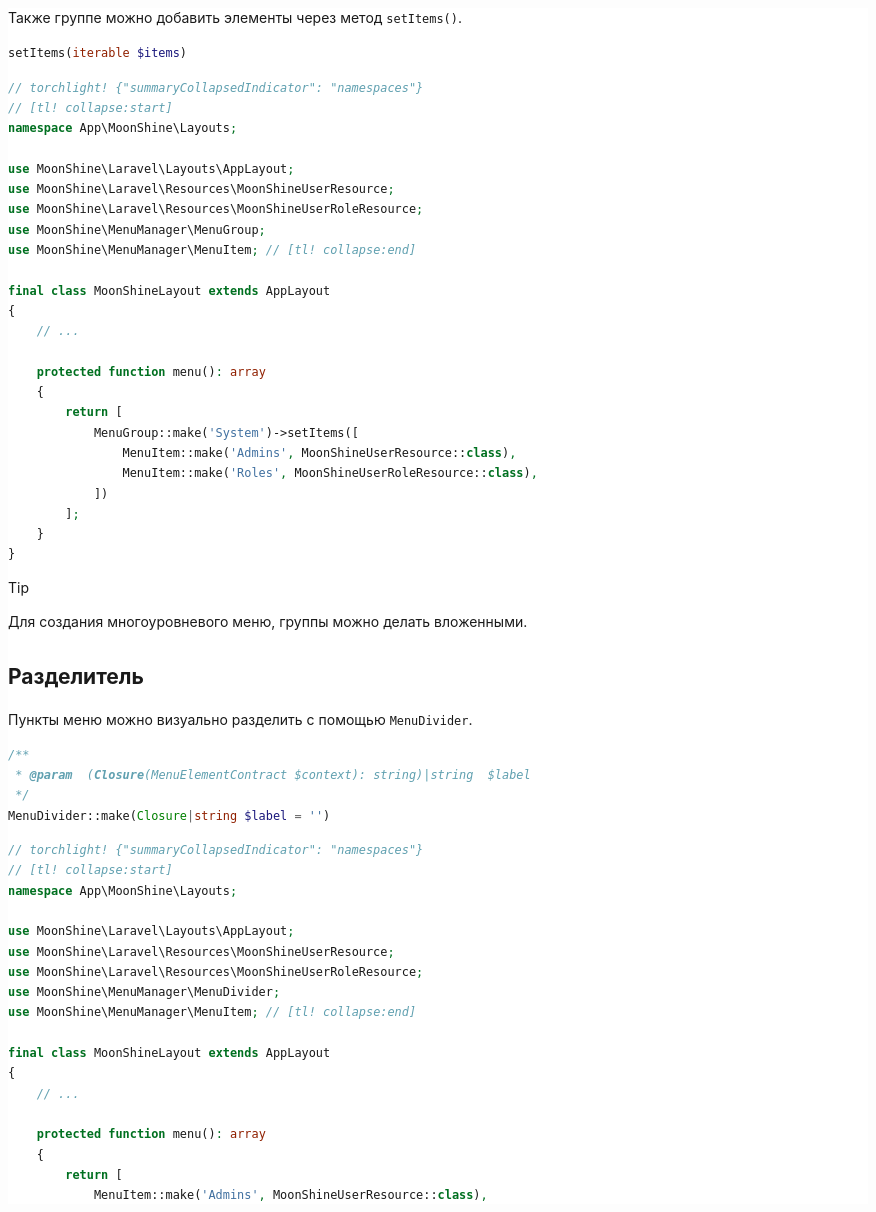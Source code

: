 Также группе можно добавить элементы через метод `setItems()`.

```php
setItems(iterable $items)
```

```php
// torchlight! {"summaryCollapsedIndicator": "namespaces"}
// [tl! collapse:start]
namespace App\MoonShine\Layouts;

use MoonShine\Laravel\Layouts\AppLayout;
use MoonShine\Laravel\Resources\MoonShineUserResource;
use MoonShine\Laravel\Resources\MoonShineUserRoleResource;
use MoonShine\MenuManager\MenuGroup;
use MoonShine\MenuManager\MenuItem; // [tl! collapse:end]

final class MoonShineLayout extends AppLayout
{
    // ...

    protected function menu(): array
    {
        return [
            MenuGroup::make('System')->setItems([
                MenuItem::make('Admins', MoonShineUserResource::class),
                MenuItem::make('Roles', MoonShineUserRoleResource::class),
            ])
        ];
    }
}
```

> [!TIP]
> Для создания многоуровневого меню, группы можно делать вложенными.

<a name="divider"></a>
## Разделитель

Пункты меню можно визуально разделить с помощью `MenuDivider`.

```php
/**
 * @param  (Closure(MenuElementContract $context): string)|string  $label
 */
MenuDivider::make(Closure|string $label = '')
```

```php
// torchlight! {"summaryCollapsedIndicator": "namespaces"}
// [tl! collapse:start]
namespace App\MoonShine\Layouts;

use MoonShine\Laravel\Layouts\AppLayout;
use MoonShine\Laravel\Resources\MoonShineUserResource;
use MoonShine\Laravel\Resources\MoonShineUserRoleResource;
use MoonShine\MenuManager\MenuDivider;
use MoonShine\MenuManager\MenuItem; // [tl! collapse:end]

final class MoonShineLayout extends AppLayout
{
    // ...

    protected function menu(): array
    {
        return [
            MenuItem::make('Admins', MoonShineUserResource::class),
```